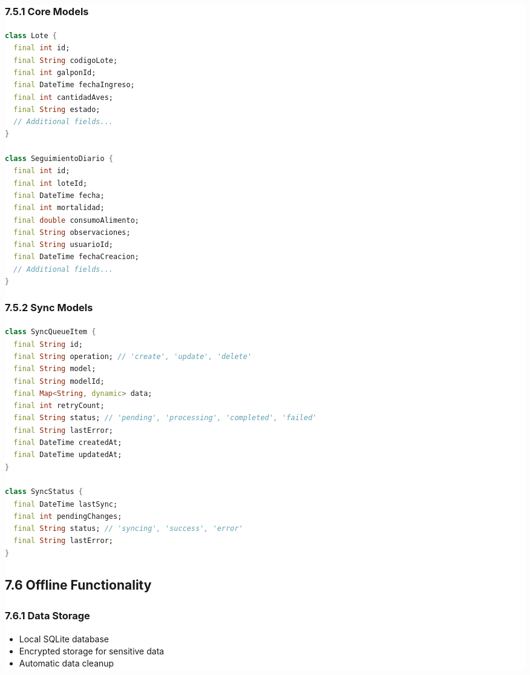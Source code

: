 ### 7.5.1 Core Models
```dart
class Lote {
  final int id;
  final String codigoLote;
  final int galponId;
  final DateTime fechaIngreso;
  final int cantidadAves;
  final String estado;
  // Additional fields...
}

class SeguimientoDiario {
  final int id;
  final int loteId;
  final DateTime fecha;
  final int mortalidad;
  final double consumoAlimento;
  final String observaciones;
  final String usuarioId;
  final DateTime fechaCreacion;
  // Additional fields...
}
```

### 7.5.2 Sync Models
```dart
class SyncQueueItem {
  final String id;
  final String operation; // 'create', 'update', 'delete'
  final String model;
  final String modelId;
  final Map<String, dynamic> data;
  final int retryCount;
  final String status; // 'pending', 'processing', 'completed', 'failed'
  final String lastError;
  final DateTime createdAt;
  final DateTime updatedAt;
}

class SyncStatus {
  final DateTime lastSync;
  final int pendingChanges;
  final String status; // 'syncing', 'success', 'error'
  final String lastError;
}
```

## 7.6 Offline Functionality

### 7.6.1 Data Storage
- Local SQLite database
- Encrypted storage for sensitive data
- Automatic data cleanup
